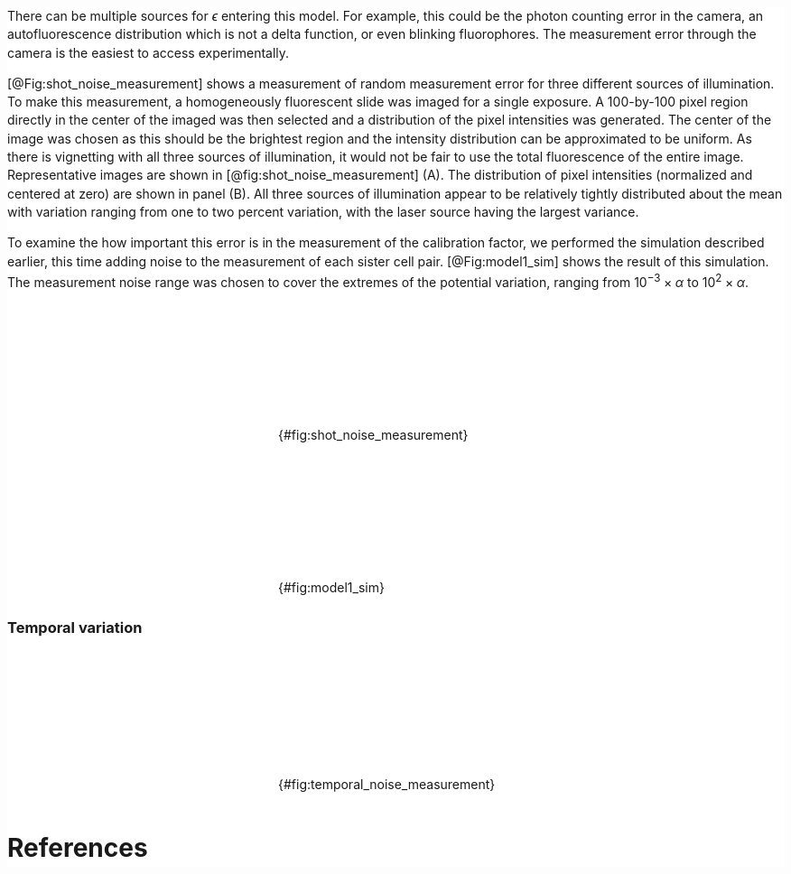 There can be multiple sources for $\epsilon$ entering this model. For example,
this could be the photon counting error in the camera, an autofluorescence
distribution which is not a delta function, or even blinking fluorophores. The
measurement error through the camera is the easiest to access experimentally.

[@Fig:shot_noise_measurement] shows a measurement of random measurement error
for three different sources of illumination. To make this measurement, a homogeneously
fluorescent slide was imaged for a single exposure. A 100-by-100 pixel region
directly in the center of the imaged was then selected and a distribution of
the pixel intensities was generated. The center of the image was chosen as
this should be the brightest region and the intensity distribution can be
approximated to be uniform. As there is vignetting with all three sources
of illumination, it would not be fair to use the total fluorescence of the
entire image. Representative images are shown in [@fig:shot_noise_measurement] (A).
The distribution of pixel intensities (normalized and centered at zero) are shown in
panel (B). All three sources of illumination appear to be relatively tightly distributed
about the mean with variation ranging from one to two percent variation, with
the laser source having the largest variance.

To examine the how important this error is in the measurement of the calibration
factor, we performed the simulation described earlier, this time adding noise
to the measurement of each sister cell pair. [@Fig:model1_sim] shows the result of
this simulation. The measurement noise range was chosen to cover the extremes
of the potential variation, ranging from $10^{-3} \times \alpha$ to $10^2 \times \alpha$.


![**Measurement noise for three illumination sources.** (A) Center 10 by 10 pixel
region of a homogeneously fluorescent slide imaged under the three illumination
sources. Blue and yellow pixels correspond to low and high intensities, respectively.
(B) Empirical cumulative distributions (black points) for each illumination
source and the Gaussian approximation (red line). The pixel values from the
images above the distributions were rescaled to the raw value of the image mean
and centered at zero. This allows for direct comparison of the three distributions.](../figs/shot_noise_measurement.pdf){#fig:shot_noise_measurement}


![**Numerical error estimate from neglecting random measurement noise.**
Black points indicate estimated values of $\alpha$ from each simulated experiment.
The inset shows the range of measurement noise relevant to the three described
illumination sources.](../figs/error_est_model1.pdf){#fig:model1_sim}




### Temporal variation

![**Measurement of temporal variation for three illumination sources.** (A)
Measurement of total image intensity of a fluorescent slide over a 100 exposure
experiment. Each "pixel" represents the sum total intensity of the image at
that frame number. The rows correspond to exposures taken with an Hg lamp, LED,
and 589 nm laser illumination, respectively. (B) Normalized intensity
distributions of images summarized in (A) after normalization. Red curves are
the Gaussian approximation of the measured distribution.
](../figs/temporal_noise_measurement.pdf){#fig:temporal_noise_measurement}

# References
